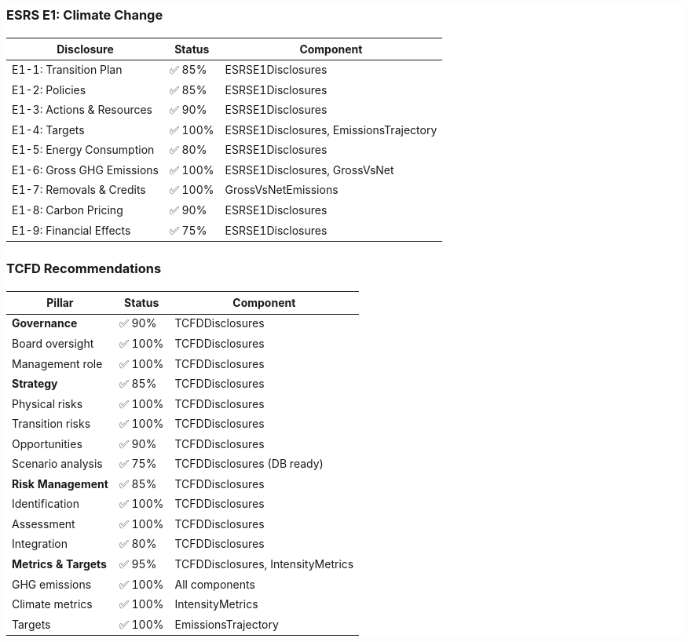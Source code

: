 ### **ESRS E1: Climate Change**

| Disclosure | Status | Component |
|------------|--------|-----------|
| E1-1: Transition Plan | ✅ 85% | ESRSE1Disclosures |
| E1-2: Policies | ✅ 85% | ESRSE1Disclosures |
| E1-3: Actions & Resources | ✅ 90% | ESRSE1Disclosures |
| E1-4: Targets | ✅ 100% | ESRSE1Disclosures, EmissionsTrajectory |
| E1-5: Energy Consumption | ✅ 80% | ESRSE1Disclosures |
| E1-6: Gross GHG Emissions | ✅ 100% | ESRSE1Disclosures, GrossVsNet |
| E1-7: Removals & Credits | ✅ 100% | GrossVsNetEmissions |
| E1-8: Carbon Pricing | ✅ 90% | ESRSE1Disclosures |
| E1-9: Financial Effects | ✅ 75% | ESRSE1Disclosures |

### **TCFD Recommendations**

| Pillar | Status | Component |
|--------|--------|-----------|
| **Governance** | ✅ 90% | TCFDDisclosures |
| Board oversight | ✅ 100% | TCFDDisclosures |
| Management role | ✅ 100% | TCFDDisclosures |
| **Strategy** | ✅ 85% | TCFDDisclosures |
| Physical risks | ✅ 100% | TCFDDisclosures |
| Transition risks | ✅ 100% | TCFDDisclosures |
| Opportunities | ✅ 90% | TCFDDisclosures |
| Scenario analysis | ✅ 75% | TCFDDisclosures (DB ready) |
| **Risk Management** | ✅ 85% | TCFDDisclosures |
| Identification | ✅ 100% | TCFDDisclosures |
| Assessment | ✅ 100% | TCFDDisclosures |
| Integration | ✅ 80% | TCFDDisclosures |
| **Metrics & Targets** | ✅ 95% | TCFDDisclosures, IntensityMetrics |
| GHG emissions | ✅ 100% | All components |
| Climate metrics | ✅ 100% | IntensityMetrics |
| Targets | ✅ 100% | EmissionsTrajectory |
